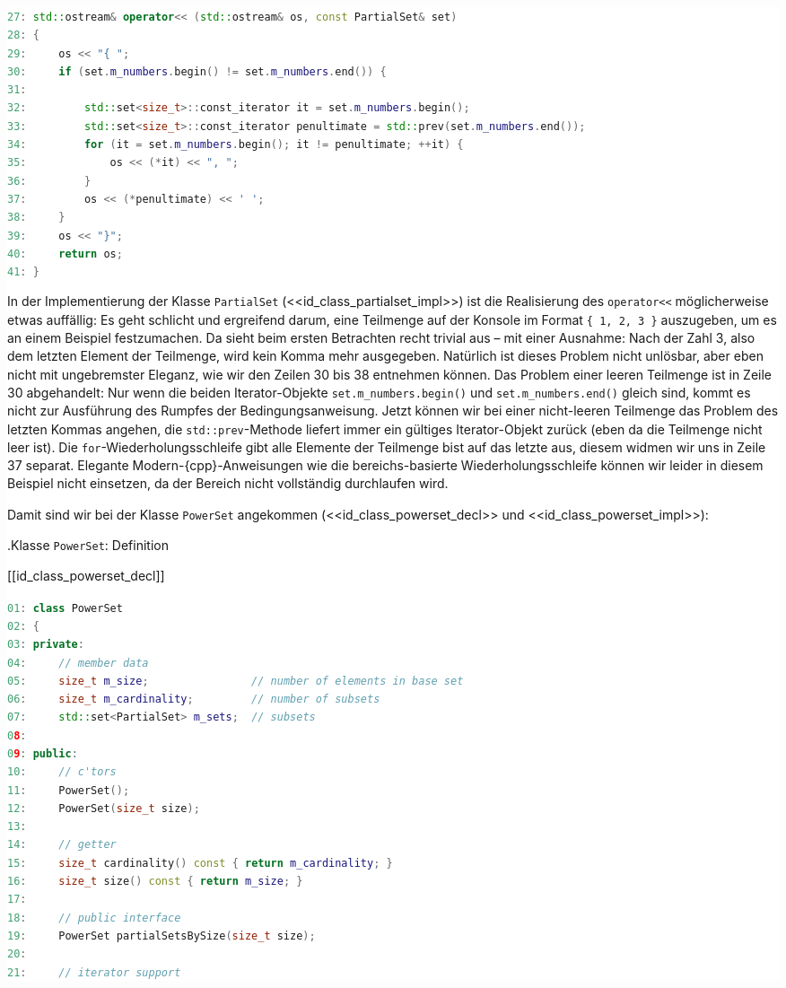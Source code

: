 ```cpp
27: std::ostream& operator<< (std::ostream& os, const PartialSet& set)
28: {
29:     os << "{ ";
30:     if (set.m_numbers.begin() != set.m_numbers.end()) {
31: 
32:         std::set<size_t>::const_iterator it = set.m_numbers.begin();
33:         std::set<size_t>::const_iterator penultimate = std::prev(set.m_numbers.end());
34:         for (it = set.m_numbers.begin(); it != penultimate; ++it) {
35:             os << (*it) << ", ";
36:         }
37:         os << (*penultimate) << ' ';
38:     }
39:     os << "}";
40:     return os;
41: }
```

In der Implementierung der Klasse `PartialSet` (<<id_class_partialset_impl>>) ist die Realisierung des `operator<<`
möglicherweise etwas auffällig: Es geht schlicht und ergreifend darum, eine Teilmenge auf der Konsole im Format `{ 1, 2, 3 }` auszugeben,
um es an einem Beispiel festzumachen.
Da sieht beim ersten Betrachten recht trivial aus &ndash; mit einer Ausnahme: Nach der Zahl 3, also dem letzten Element der Teilmenge, wird kein Komma mehr ausgegeben.
Natürlich ist dieses Problem nicht unlösbar, aber eben nicht mit ungebremster Eleganz, wie wir den Zeilen 30 bis 38 entnehmen können.
Das Problem einer leeren Teilmenge ist in Zeile 30 abgehandelt: Nur wenn die beiden Iterator-Objekte `set.m_numbers.begin()` und `set.m_numbers.end()` gleich sind,
kommt es nicht zur Ausführung des Rumpfes der Bedingungsanweisung. Jetzt können wir bei einer nicht-leeren Teilmenge das Problem des letzten Kommas angehen,
die `std::prev`-Methode liefert immer ein gültiges Iterator-Objekt zurück (eben da die Teilmenge nicht leer ist).
Die `for`-Wiederholungsschleife gibt alle Elemente der Teilmenge bist auf das letzte aus,
diesem widmen wir uns in Zeile 37 separat. Elegante Modern-{cpp}-Anweisungen wie die bereichs-basierte Wiederholungsschleife können wir leider in diesem Beispiel
nicht einsetzen, da der Bereich nicht vollständig durchlaufen wird.

Damit sind wir bei der Klasse `PowerSet` angekommen (<<id_class_powerset_decl>> und <<id_class_powerset_impl>>):

.Klasse `PowerSet`: Definition

[[id_class_powerset_decl]]
```cpp
01: class PowerSet
02: {
03: private:
04:     // member data
05:     size_t m_size;                // number of elements in base set
06:     size_t m_cardinality;         // number of subsets
07:     std::set<PartialSet> m_sets;  // subsets
08: 
09: public:
10:     // c'tors
11:     PowerSet();
12:     PowerSet(size_t size);
13: 
14:     // getter
15:     size_t cardinality() const { return m_cardinality; }
16:     size_t size() const { return m_size; }
17: 
18:     // public interface
19:     PowerSet partialSetsBySize(size_t size);
20: 
21:     // iterator support
```